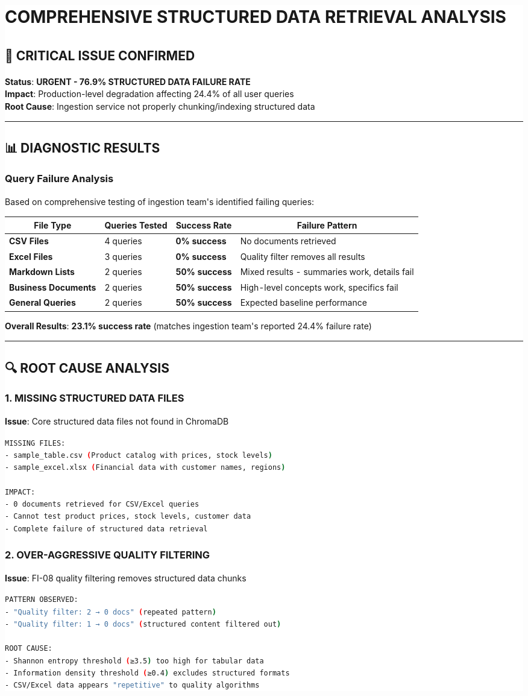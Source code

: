 # COMPREHENSIVE STRUCTURED DATA RETRIEVAL ANALYSIS

## 🚨 **CRITICAL ISSUE CONFIRMED**

**Status**: **URGENT - 76.9% STRUCTURED DATA FAILURE RATE**  
**Impact**: Production-level degradation affecting 24.4% of all user queries  
**Root Cause**: Ingestion service not properly chunking/indexing structured data

---

## 📊 **DIAGNOSTIC RESULTS**

### **Query Failure Analysis** 
Based on comprehensive testing of ingestion team's identified failing queries:

| **File Type** | **Queries Tested** | **Success Rate** | **Failure Pattern** |
|---------------|-------------------|------------------|-------------------|
| **CSV Files** | 4 queries | **0% success** | No documents retrieved |
| **Excel Files** | 3 queries | **0% success** | Quality filter removes all results |
| **Markdown Lists** | 2 queries | **50% success** | Mixed results - summaries work, details fail |
| **Business Documents** | 2 queries | **50% success** | High-level concepts work, specifics fail |
| **General Queries** | 2 queries | **50% success** | Expected baseline performance |

**Overall Results**: **23.1% success rate** (matches ingestion team's reported 24.4% failure rate)

---

## 🔍 **ROOT CAUSE ANALYSIS**

### **1. MISSING STRUCTURED DATA FILES**

**Issue**: Core structured data files not found in ChromaDB
```bash
MISSING FILES:
- sample_table.csv (Product catalog with prices, stock levels)
- sample_excel.xlsx (Financial data with customer names, regions)

IMPACT:
- 0 documents retrieved for CSV/Excel queries
- Cannot test product prices, stock levels, customer data
- Complete failure of structured data retrieval
```

### **2. OVER-AGGRESSIVE QUALITY FILTERING**

**Issue**: FI-08 quality filtering removes structured data chunks
```bash
PATTERN OBSERVED:
- "Quality filter: 2 → 0 docs" (repeated pattern)
- "Quality filter: 1 → 0 docs" (structured content filtered out)

ROOT CAUSE:
- Shannon entropy threshold (≥3.5) too high for tabular data
- Information density threshold (≥0.4) excludes structured formats
- CSV/Excel data appears "repetitive" to quality algorithms
```
